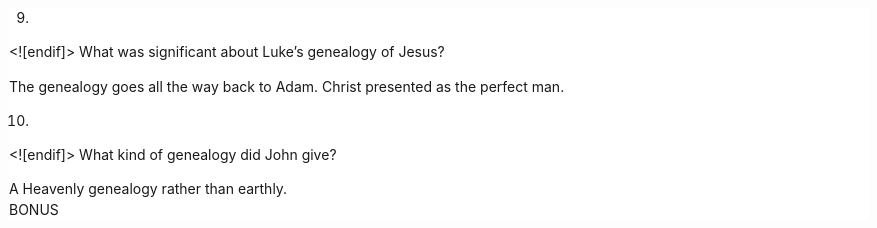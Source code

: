  
 
 
 
</p>
<p class=p83  style="margin-left:36.0000pt; text-indent:-18.0000pt; margin-bottom:0pt; margin-top:0pt; mso-list:l20 level1 lfo3; " >
<![if !supportLists]>
 
 9.
  
 
 
 
<![endif]>
 What was significant about Luke&#8217;s genealogy of Jesus?
 
 
 
 
 
</p>
<p class=p83  style="margin-bottom:0pt; margin-top:0pt; " >
 The genealogy goes all the way back to Adam. Christ presented as the perfect man.
 
 
 
 
 
</p>
<p class=p83  style="margin-bottom:0pt; margin-top:0pt; " >
  
 
 
 
 
 
</p>
<p class=p83  style="margin-left:36.0000pt; text-indent:-18.0000pt; margin-bottom:0pt; margin-top:0pt; mso-list:l20 level1 lfo3; " >
<![if !supportLists]>
 
 10.
  
 
 
 
<![endif]>
 What kind of genealogy did John give?
 
 
 
 
 
</p>
<p class=p83  style="margin-bottom:0pt; margin-top:0pt; " >
 A Heavenly genealogy rather than earthly.
 
 
 
 
 
</p>
<p class=p83  style="margin-bottom:0pt; margin-top:0pt; " >
  
 
 
 
 
 
</p>
<p class=p83  style="margin-bottom:0pt; margin-top:0pt; " >
 BONUS
 